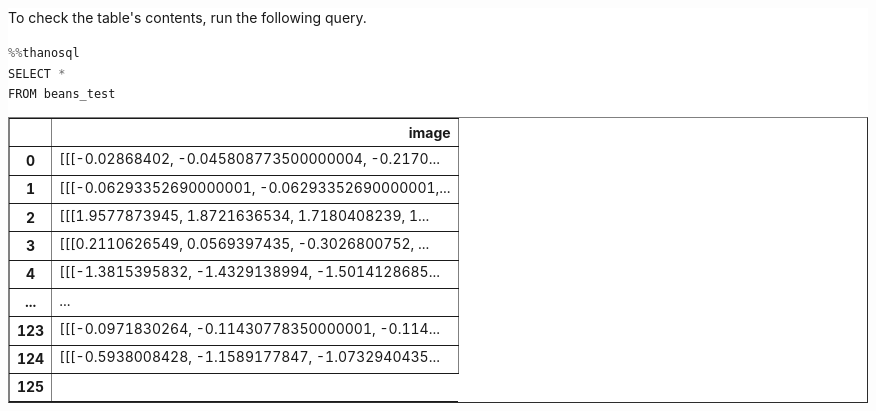 To check the table's contents, run the following query.


```python
%%thanosql
SELECT *
FROM beans_test
```




<div class="df_size">
<style scoped>
    .dataframe tbody tr th:only-of-type {
        vertical-align: middle;
    }

    .dataframe tbody tr th {
        vertical-align: top;
    }

    .dataframe thead th {
        text-align: right;
    }
</style>
<table border="1" class="dataframe">
  <thead>
    <tr style="text-align: right;">
      <th></th>
      <th>image</th>
    </tr>
  </thead>
  <tbody>
    <tr>
      <th>0</th>
      <td>[[[-0.02868402, -0.045808773500000004, -0.2170...</td>
    </tr>
    <tr>
      <th>1</th>
      <td>[[[-0.06293352690000001, -0.06293352690000001,...</td>
    </tr>
    <tr>
      <th>2</th>
      <td>[[[1.9577873945, 1.8721636534, 1.7180408239, 1...</td>
    </tr>
    <tr>
      <th>3</th>
      <td>[[[0.2110626549, 0.0569397435, -0.3026800752, ...</td>
    </tr>
    <tr>
      <th>4</th>
      <td>[[[-1.3815395832, -1.4329138994, -1.5014128685...</td>
    </tr>
    <tr>
      <th>...</th>
      <td>...</td>
    </tr>
    <tr>
      <th>123</th>
      <td>[[[-0.0971830264, -0.11430778350000001, -0.114...</td>
    </tr>
    <tr>
      <th>124</th>
      <td>[[[-0.5938008428, -1.1589177847, -1.0732940435...</td>
    </tr>
    <tr>
      <th>125</th>